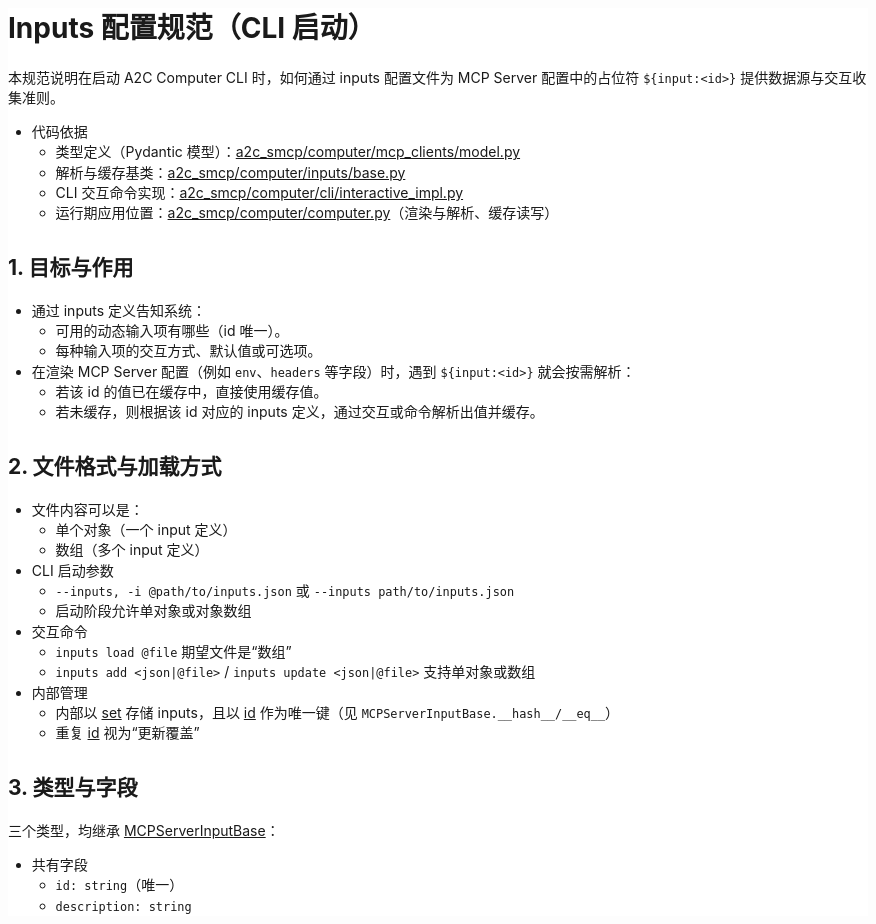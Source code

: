 # Inputs 配置规范（CLI 启动）

本规范说明在启动 A2C Computer CLI 时，如何通过 inputs 配置文件为 MCP Server 配置中的占位符 `${input:<id>}` 提供数据源与交互收集准则。

- 代码依据
  - 类型定义（Pydantic 模型）：[a2c_smcp/computer/mcp_clients/model.py](cci:7://file:///Users/JQQ/PycharmProjects/A2C-SMCP/python-computer-sdk/a2c_smcp/computer/mcp_clients/model.py:0:0-0:0)
  - 解析与缓存基类：[a2c_smcp/computer/inputs/base.py](cci:7://file:///Users/JQQ/PycharmProjects/A2C-SMCP/python-computer-sdk/a2c_smcp/computer/inputs/base.py:0:0-0:0)
  - CLI 交互命令实现：[a2c_smcp/computer/cli/interactive_impl.py](cci:7://file:///Users/JQQ/PycharmProjects/A2C-SMCP/python-computer-sdk/a2c_smcp/computer/cli/interactive_impl.py:0:0-0:0)
  - 运行期应用位置：[a2c_smcp/computer/computer.py](cci:7://file:///Users/JQQ/PycharmProjects/A2C-SMCP/python-computer-sdk/a2c_smcp/computer/computer.py:0:0-0:0)（渲染与解析、缓存读写）

## 1. 目标与作用

- 通过 inputs 定义告知系统：
  - 可用的动态输入项有哪些（id 唯一）。
  - 每种输入项的交互方式、默认值或可选项。
- 在渲染 MCP Server 配置（例如 `env`、`headers` 等字段）时，遇到 `${input:<id>}` 就会按需解析：
  - 若该 id 的值已在缓存中，直接使用缓存值。
  - 若未缓存，则根据该 id 对应的 inputs 定义，通过交互或命令解析出值并缓存。

## 2. 文件格式与加载方式

- 文件内容可以是：
  - 单个对象（一个 input 定义）
  - 数组（多个 input 定义）
- CLI 启动参数
  - `--inputs, -i @path/to/inputs.json` 或 `--inputs path/to/inputs.json`
  - 启动阶段允许单对象或对象数组
- 交互命令
  - `inputs load @file` 期望文件是“数组”
  - `inputs add <json|@file>` / `inputs update <json|@file>` 支持单对象或数组
- 内部管理
  - 内部以 [set](cci:1://file:///Users/JQQ/PycharmProjects/A2C-SMCP/python-computer-sdk/a2c_smcp/computer/computer.py:305:4-310:69) 存储 inputs，且以 [id](cci:1://file:///Users/JQQ/PycharmProjects/A2C-SMCP/python-computer-sdk/a2c_smcp/computer/inputs/base.py:94:4-100:33) 作为唯一键（见 `MCPServerInputBase.__hash__/__eq__`）
  - 重复 [id](cci:1://file:///Users/JQQ/PycharmProjects/A2C-SMCP/python-computer-sdk/a2c_smcp/computer/inputs/base.py:94:4-100:33) 视为“更新覆盖”

## 3. 类型与字段

三个类型，均继承 [MCPServerInputBase](cci:2://file:///Users/JQQ/PycharmProjects/A2C-SMCP/python-computer-sdk/a2c_smcp/computer/socketio/smcp.py:111:0-115:20)：
- 共有字段
  - `id: string`（唯一）
  - `description: string`
